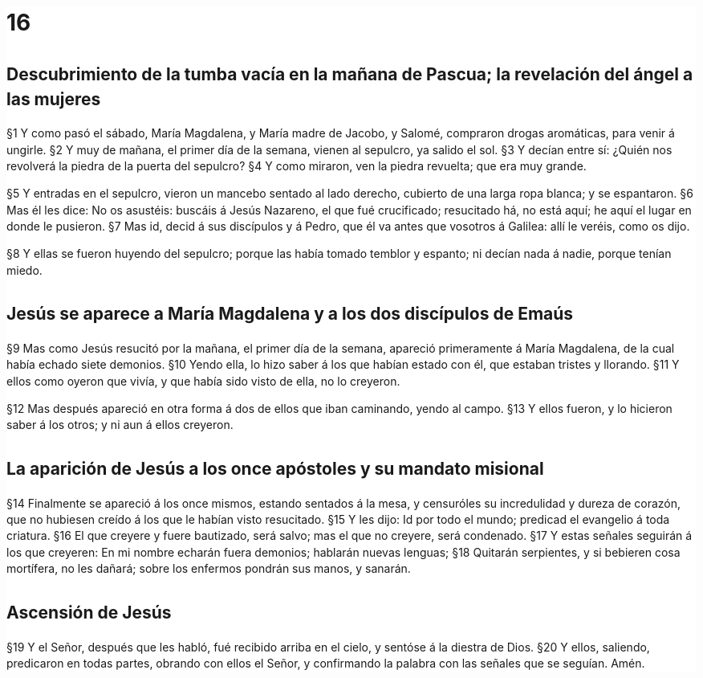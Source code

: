 # 16 
## Descubrimiento de la tumba vacía en la mañana de Pascua; la revelación del ángel a las mujeres
§1 Y como pasó el sábado, María Magdalena, y María madre de Jacobo, y Salomé, compraron drogas aromáticas, para venir á ungirle. 
§2 Y muy de mañana, el primer día de la semana, vienen al sepulcro, ya salido el sol. 
§3 Y decían entre sí: ¿Quién nos revolverá la piedra de la puerta del sepulcro? 
§4 Y como miraron, ven la piedra revuelta; que era muy grande.

§5 Y entradas en el sepulcro, vieron un mancebo sentado al lado derecho, cubierto de una larga ropa blanca; y se espantaron. 
§6 Mas él les dice: No os asustéis: buscáis á Jesús Nazareno, el que fué crucificado; resucitado há, no está aquí; he aquí el lugar en donde le pusieron. 
§7 Mas id, decid á sus discípulos y á Pedro, que él va antes que vosotros á Galilea: allí le veréis, como os dijo.

§8 Y ellas se fueron huyendo del sepulcro; porque las había tomado temblor y espanto; ni decían nada á nadie, porque tenían miedo.

## Jesús se aparece a María Magdalena y a los dos discípulos de Emaús
§9 Mas como Jesús resucitó por la mañana, el primer día de la semana, apareció primeramente á María Magdalena, de la cual había echado siete demonios. 
§10 Yendo ella, lo hizo saber á los que habían estado con él, que estaban tristes y llorando. 
§11 Y ellos como oyeron que vivía, y que había sido visto de ella, no lo creyeron.

§12 Mas después apareció en otra forma á dos de ellos que iban caminando, yendo al campo. 
§13 Y ellos fueron, y lo hicieron saber á los otros; y ni aun á ellos creyeron.

## La aparición de Jesús a los once apóstoles y su mandato misional
§14 Finalmente se apareció á los once mismos, estando sentados á la mesa, y censuróles su incredulidad y dureza de corazón, que no hubiesen creído á los que le habían visto resucitado. 
§15 Y les dijo: Id por todo el mundo; predicad el evangelio á toda criatura. 
§16 El que creyere y fuere bautizado, será salvo; mas el que no creyere, será condenado. 
§17 Y estas señales seguirán á los que creyeren: En mi nombre echarán fuera demonios; hablarán nuevas lenguas; 
§18 Quitarán serpientes, y si bebieren cosa mortífera, no les dañará; sobre los enfermos pondrán sus manos, y sanarán.

## Ascensión de Jesús
§19 Y el Señor, después que les habló, fué recibido arriba en el cielo, y sentóse á la diestra de Dios. 
§20 Y ellos, saliendo, predicaron en todas partes, obrando con ellos el Señor, y confirmando la palabra con las señales que se seguían. Amén. 